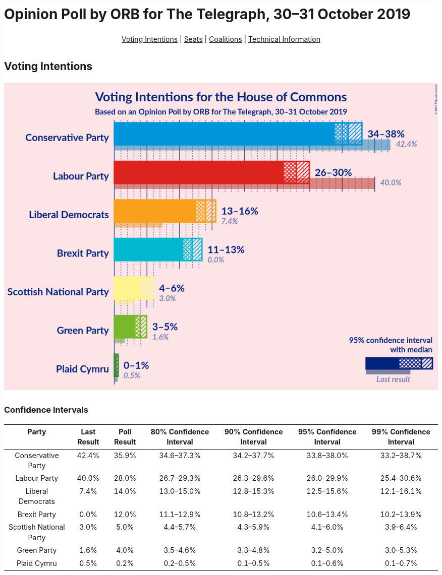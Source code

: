# Opinion Poll by ORB for The Telegraph, 30–31 October 2019

<p align="center"><a href="#voting-intentions">Voting Intentions</a> | <a href="#seats">Seats</a> | <a href="#coalitions">Coalitions</a> | <a href="#technical-information">Technical Information</a></p>

## Voting Intentions

![Graph with voting intentions not yet produced](2019-10-31-ORB.png "Voting Intentions")

### Confidence Intervals

| Party | Last Result | Poll Result | 80% Confidence Interval | 90% Confidence Interval | 95% Confidence Interval | 99% Confidence Interval |
|:-----:|:-----------:|:-----------:|:-----------------------:|:-----------------------:|:-----------------------:|:-----------------------:|
| Conservative Party | 42.4% | 35.9% | 34.6–37.3% |34.2–37.7% |33.8–38.0% |33.2–38.7% |
| Labour Party | 40.0% | 28.0% | 26.7–29.3% |26.3–29.6% |26.0–29.9% |25.4–30.6% |
| Liberal Democrats | 7.4% | 14.0% | 13.0–15.0% |12.8–15.3% |12.5–15.6% |12.1–16.1% |
| Brexit Party | 0.0% | 12.0% | 11.1–12.9% |10.8–13.2% |10.6–13.4% |10.2–13.9% |
| Scottish National Party | 3.0% | 5.0% | 4.4–5.7% |4.3–5.9% |4.1–6.0% |3.9–6.4% |
| Green Party | 1.6% | 4.0% | 3.5–4.6% |3.3–4.8% |3.2–5.0% |3.0–5.3% |
| Plaid Cymru | 0.5% | 0.2% | 0.2–0.5% |0.1–0.5% |0.1–0.6% |0.1–0.7% |
